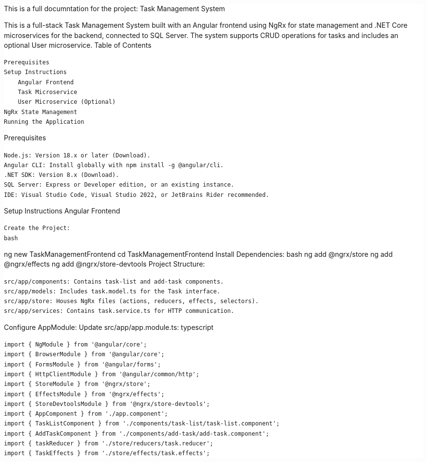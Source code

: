 This is a full documntation for the project:
Task Management System

This is a full-stack Task Management System built with an Angular frontend using NgRx for state management and .NET Core microservices for the backend, connected to SQL Server. The system supports CRUD operations for tasks and includes an optional User microservice.
Table of Contents

    Prerequisites
    Setup Instructions
        Angular Frontend
        Task Microservice
        User Microservice (Optional)
    NgRx State Management
    Running the Application

Prerequisites

    Node.js: Version 18.x or later (Download).
    Angular CLI: Install globally with npm install -g @angular/cli.
    .NET SDK: Version 8.x (Download).
    SQL Server: Express or Developer edition, or an existing instance.
    IDE: Visual Studio Code, Visual Studio 2022, or JetBrains Rider recommended.

Setup Instructions
Angular Frontend

    Create the Project:
    bash

ng new TaskManagementFrontend
cd TaskManagementFrontend
Install Dependencies:
bash
ng add @ngrx/store
ng add @ngrx/effects
ng add @ngrx/store-devtools
Project Structure:

    src/app/components: Contains task-list and add-task components.
    src/app/models: Includes task.model.ts for the Task interface.
    src/app/store: Houses NgRx files (actions, reducers, effects, selectors).
    src/app/services: Contains task.service.ts for HTTP communication.

Configure AppModule: Update src/app/app.module.ts:
typescript

    import { NgModule } from '@angular/core';
    import { BrowserModule } from '@angular/core';
    import { FormsModule } from '@angular/forms';
    import { HttpClientModule } from '@angular/common/http';
    import { StoreModule } from '@ngrx/store';
    import { EffectsModule } from '@ngrx/effects';
    import { StoreDevtoolsModule } from '@ngrx/store-devtools';
    import { AppComponent } from './app.component';
    import { TaskListComponent } from './components/task-list/task-list.component';
    import { AddTaskComponent } from './components/add-task/add-task.component';
    import { taskReducer } from './store/reducers/task.reducer';
    import { TaskEffects } from './store/effects/task.effects';

